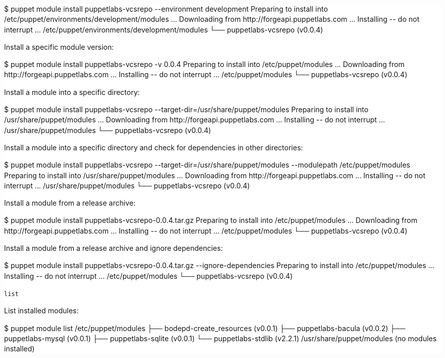 <p>$ puppet module install puppetlabs-vcsrepo --environment development
Preparing to install into /etc/puppet/environments/development/modules ...
Downloading from http://forgeapi.puppetlabs.com ...
Installing -- do not interrupt ...
/etc/puppet/environments/development/modules
└── puppetlabs-vcsrepo (v0.0.4)</p>

<p>Install a specific module version:</p>

<p>$ puppet module install puppetlabs-vcsrepo -v 0.0.4
Preparing to install into /etc/puppet/modules ...
Downloading from http://forgeapi.puppetlabs.com ...
Installing -- do not interrupt ...
/etc/puppet/modules
└── puppetlabs-vcsrepo (v0.0.4)</p>

<p>Install a module into a specific directory:</p>

<p>$ puppet module install puppetlabs-vcsrepo --target-dir=/usr/share/puppet/modules
Preparing to install into /usr/share/puppet/modules ...
Downloading from http://forgeapi.puppetlabs.com ...
Installing -- do not interrupt ...
/usr/share/puppet/modules
└── puppetlabs-vcsrepo (v0.0.4)</p>

<p>Install a module into a specific directory and check for dependencies in other directories:</p>

<p>$ puppet module install puppetlabs-vcsrepo --target-dir=/usr/share/puppet/modules --modulepath /etc/puppet/modules
Preparing to install into /usr/share/puppet/modules ...
Downloading from http://forgeapi.puppetlabs.com ...
Installing -- do not interrupt ...
/usr/share/puppet/modules
└── puppetlabs-vcsrepo (v0.0.4)</p>

<p>Install a module from a release archive:</p>

<p>$ puppet module install puppetlabs-vcsrepo-0.0.4.tar.gz
Preparing to install into /etc/puppet/modules ...
Downloading from http://forgeapi.puppetlabs.com ...
Installing -- do not interrupt ...
/etc/puppet/modules
└── puppetlabs-vcsrepo (v0.0.4)</p>

<p>Install a module from a release archive and ignore dependencies:</p>

<p>$ puppet module install puppetlabs-vcsrepo-0.0.4.tar.gz --ignore-dependencies
Preparing to install into /etc/puppet/modules ...
Installing -- do not interrupt ...
/etc/puppet/modules
└── puppetlabs-vcsrepo (v0.0.4)</p>

<p><code>list</code></p>

<p>List installed modules:</p>

<p>$ puppet module list
  /etc/puppet/modules
  ├── bodepd-create_resources (v0.0.1)
  ├── puppetlabs-bacula (v0.0.2)
  ├── puppetlabs-mysql (v0.0.1)
  ├── puppetlabs-sqlite (v0.0.1)
  └── puppetlabs-stdlib (v2.2.1)
  /usr/share/puppet/modules (no modules installed)</p>

